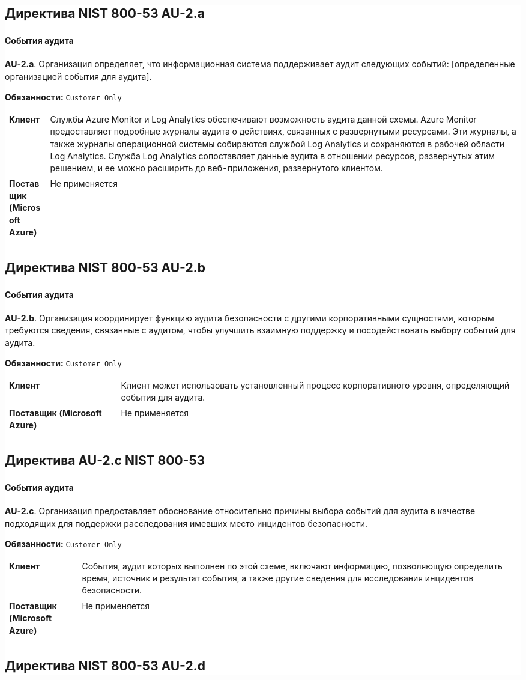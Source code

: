 
 ## <a name="nist-800-53-control-au-2a"></a>Директива NIST 800-53 AU-2.a

#### <a name="audit-events"></a>События аудита

**AU-2.a**. Организация определяет, что информационная система поддерживает аудит следующих событий: [определенные организацией события для аудита].

**Обязанности:** `Customer Only`

|||
|---|---|
| **Клиент** | Службы Azure Monitor и Log Analytics обеспечивают возможность аудита данной схемы. Azure Monitor предоставляет подробные журналы аудита о действиях, связанных с развернутыми ресурсами. Эти журналы, а также журналы операционной системы собираются службой Log Analytics и сохраняются в рабочей области Log Analytics. Служба Log Analytics сопоставляет данные аудита в отношении ресурсов, развернутых этим решением, и ее можно расширить до веб-приложения, развернутого клиентом. |
| **Поставщик (Microsoft Azure)** | Не применяется |


 ## <a name="nist-800-53-control-au-2b"></a>Директива NIST 800-53 AU-2.b

#### <a name="audit-events"></a>События аудита

**AU-2.b**. Организация координирует функцию аудита безопасности с другими корпоративными сущностями, которым требуются сведения, связанные с аудитом, чтобы улучшить взаимную поддержку и посодействовать выбору событий для аудита.

**Обязанности:** `Customer Only`

|||
|---|---|
| **Клиент** | Клиент может использовать установленный процесс корпоративного уровня, определяющий события для аудита. |
| **Поставщик (Microsoft Azure)** | Не применяется |


 ## <a name="nist-800-53-control-au-2c"></a>Директива AU-2.c NIST 800-53

#### <a name="audit-events"></a>События аудита

**AU-2.c**. Организация предоставляет обоснование относительно причины выбора событий для аудита в качестве подходящих для поддержки расследования имевших место инцидентов безопасности.

**Обязанности:** `Customer Only`

|||
|---|---|
| **Клиент** | События, аудит которых выполнен по этой схеме, включают информацию, позволяющую определить время, источник и результат события, а также другие сведения для исследования инцидентов безопасности. |
| **Поставщик (Microsoft Azure)** | Не применяется |


 ## <a name="nist-800-53-control-au-2d"></a>Директива NIST 800-53 AU-2.d
